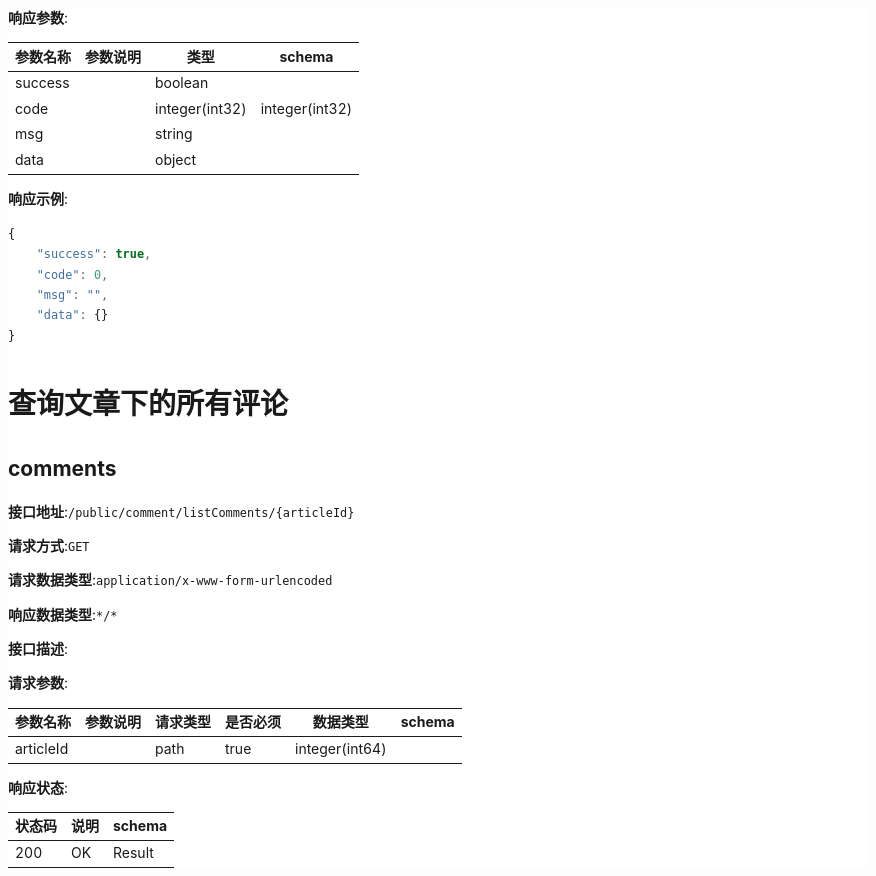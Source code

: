 **响应参数**:


| 参数名称 | 参数说明 | 类型 | schema |
| -------- | -------- | ----- |----- | 
|success||boolean||
|code||integer(int32)|integer(int32)|
|msg||string||
|data||object||


**响应示例**:
```javascript
{
	"success": true,
	"code": 0,
	"msg": "",
	"data": {}
}
```


# 查询文章下的所有评论


## comments


**接口地址**:`/public/comment/listComments/{articleId}`


**请求方式**:`GET`


**请求数据类型**:`application/x-www-form-urlencoded`


**响应数据类型**:`*/*`


**接口描述**:


**请求参数**:


| 参数名称 | 参数说明 | 请求类型    | 是否必须 | 数据类型 | schema |
| -------- | -------- | ----- | -------- | -------- | ------ |
|articleId||path|true|integer(int64)||


**响应状态**:


| 状态码 | 说明 | schema |
| -------- | -------- | ----- | 
|200|OK|Result|
